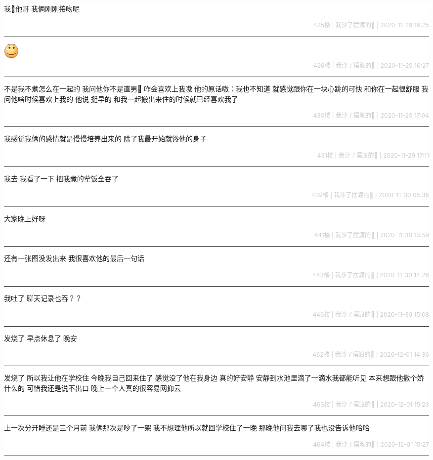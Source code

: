 我他哥 我俩刚刚接吻呢
<div align="right" style="font-size:12px;color:#CCC;">            425楼 | 我沙了摆渡的🐴 | 2020-11-29 16:25</div>
<hr />

<img src="images/image_emoticon1.png" alt="呵呵" title="呵呵" />
<div align="right" style="font-size:12px;color:#CCC;">            426楼 | 我沙了摆渡的🐴 | 2020-11-29 16:27</div>
<hr />

不是我不煮怎么在一起的 我问他你不是直男🐴 咋会喜欢上我嗷 他的原话嗷：我也不知道 就感觉跟你在一块心跳的可快 和你在一起很舒服 我问他啥时候喜欢上我的 他说 挺早的 和我一起搬出来住的时候就已经喜欢我了
<div align="right" style="font-size:12px;color:#CCC;">            430楼 | 我沙了摆渡的🐴 | 2020-11-29 17:04</div>
<hr />

我感觉我俩的感情就是慢慢培养出来的 除了我最开始就馋他的身子
<div align="right" style="font-size:12px;color:#CCC;">            431楼 | 我沙了摆渡的🐴 | 2020-11-29 17:11</div>
<hr />

我去 我看了一下 把我煮的荤饭全吞了
<div align="right" style="font-size:12px;color:#CCC;">            439楼 | 我沙了摆渡的🐴 | 2020-11-30 05:36</div>
<hr />

大家晚上好呀
<div align="right" style="font-size:12px;color:#CCC;">            441楼 | 我沙了摆渡的🐴 | 2020-11-30 13:59</div>
<hr />

还有一张图没发出来 我很喜欢他的最后一句话
<div align="right" style="font-size:12px;color:#CCC;">            443楼 | 我沙了摆渡的🐴 | 2020-11-30 14:26</div>
<hr />

我吐了 聊天记录也吞？？
<div align="right" style="font-size:12px;color:#CCC;">            446楼 | 我沙了摆渡的🐴 | 2020-11-30 15:08</div>
<hr />

发烧了 早点休息了 晚安
<div align="right" style="font-size:12px;color:#CCC;">            462楼 | 我沙了摆渡的🐴 | 2020-12-01 14:36</div>
<hr />

发烧了 所以我让他在学校住 今晚我自己回来住了 感觉没了他在我身边 真的好安静 安静到水池里滴了一滴水我都能听见 本来想跟他撒个娇什么的 可惜我还是说不出口 晚上一个人真的很容易网抑云
<div align="right" style="font-size:12px;color:#CCC;">            463楼 | 我沙了摆渡的🐴 | 2020-12-01 15:23</div>
<hr />

上一次分开睡还是三个月前 我俩那次是吵了一架 我不想理他所以就回学校住了一晚 那晚他问我去哪了我也没告诉他哈哈
<div align="right" style="font-size:12px;color:#CCC;">            464楼 | 我沙了摆渡的🐴 | 2020-12-01 15:27</div>
<hr />
